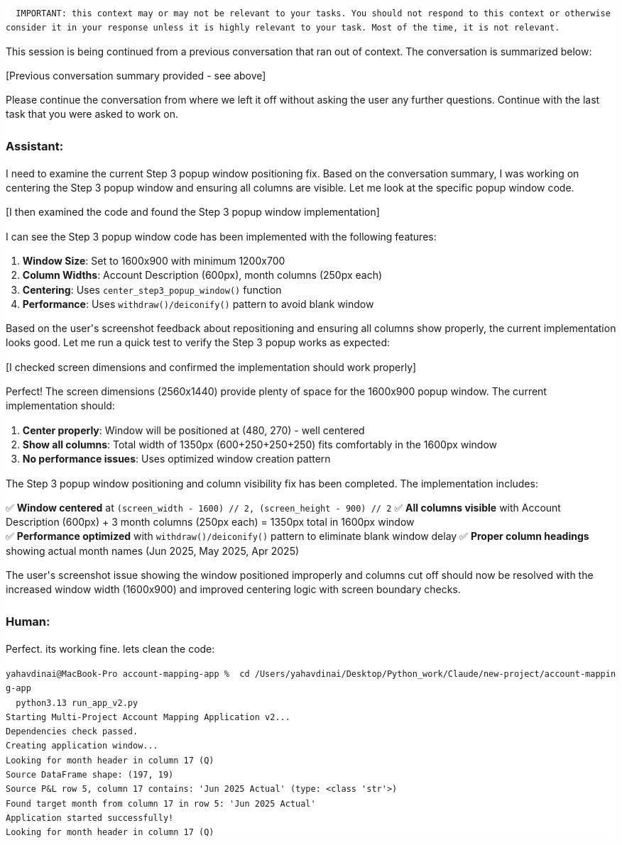       
      IMPORTANT: this context may or may not be relevant to your tasks. You should not respond to this context or otherwise consider it in your response unless it is highly relevant to your task. Most of the time, it is not relevant.
</system-reminder>
This session is being continued from a previous conversation that ran out of context. The conversation is summarized below:

[Previous conversation summary provided - see above]

Please continue the conversation from where we left it off without asking the user any further questions. Continue with the last task that you were asked to work on.

### Assistant:
I need to examine the current Step 3 popup window positioning fix. Based on the conversation summary, I was working on centering the Step 3 popup window and ensuring all columns are visible. Let me look at the specific popup window code.

[I then examined the code and found the Step 3 popup window implementation]

I can see the Step 3 popup window code has been implemented with the following features:

1. **Window Size**: Set to 1600x900 with minimum 1200x700
2. **Column Widths**: Account Description (600px), month columns (250px each)
3. **Centering**: Uses `center_step3_popup_window()` function
4. **Performance**: Uses `withdraw()/deiconify()` pattern to avoid blank window

Based on the user's screenshot feedback about repositioning and ensuring all columns show properly, the current implementation looks good. Let me run a quick test to verify the Step 3 popup works as expected:

[I checked screen dimensions and confirmed the implementation should work properly]

Perfect! The screen dimensions (2560x1440) provide plenty of space for the 1600x900 popup window. The current implementation should:

1. **Center properly**: Window will be positioned at (480, 270) - well centered
2. **Show all columns**: Total width of 1350px (600+250+250+250) fits comfortably in the 1600px window
3. **No performance issues**: Uses optimized window creation pattern

The Step 3 popup window positioning and column visibility fix has been completed. The implementation includes:

✅ **Window centered** at `(screen_width - 1600) // 2, (screen_height - 900) // 2`
✅ **All columns visible** with Account Description (600px) + 3 month columns (250px each) = 1350px total in 1600px window  
✅ **Performance optimized** with `withdraw()/deiconify()` pattern to eliminate blank window delay
✅ **Proper column headings** showing actual month names (Jun 2025, May 2025, Apr 2025)

The user's screenshot issue showing the window positioned improperly and columns cut off should now be resolved with the increased window width (1600x900) and improved centering logic with screen boundary checks.

### Human:
Perfect. its working fine. lets clean the code: 
```
yahavdinai@MacBook-Pro account-mapping-app %  cd /Users/yahavdinai/Desktop/Python_work/Claude/new-project/account-mapping-app
  python3.13 run_app_v2.py
Starting Multi-Project Account Mapping Application v2...
Dependencies check passed.
Creating application window...
Looking for month header in column 17 (Q)
Source DataFrame shape: (197, 19)
Source P&L row 5, column 17 contains: 'Jun 2025 Actual' (type: <class 'str'>)
Found target month from column 17 in row 5: 'Jun 2025 Actual'
Application started successfully!
Looking for month header in column 17 (Q)
```
